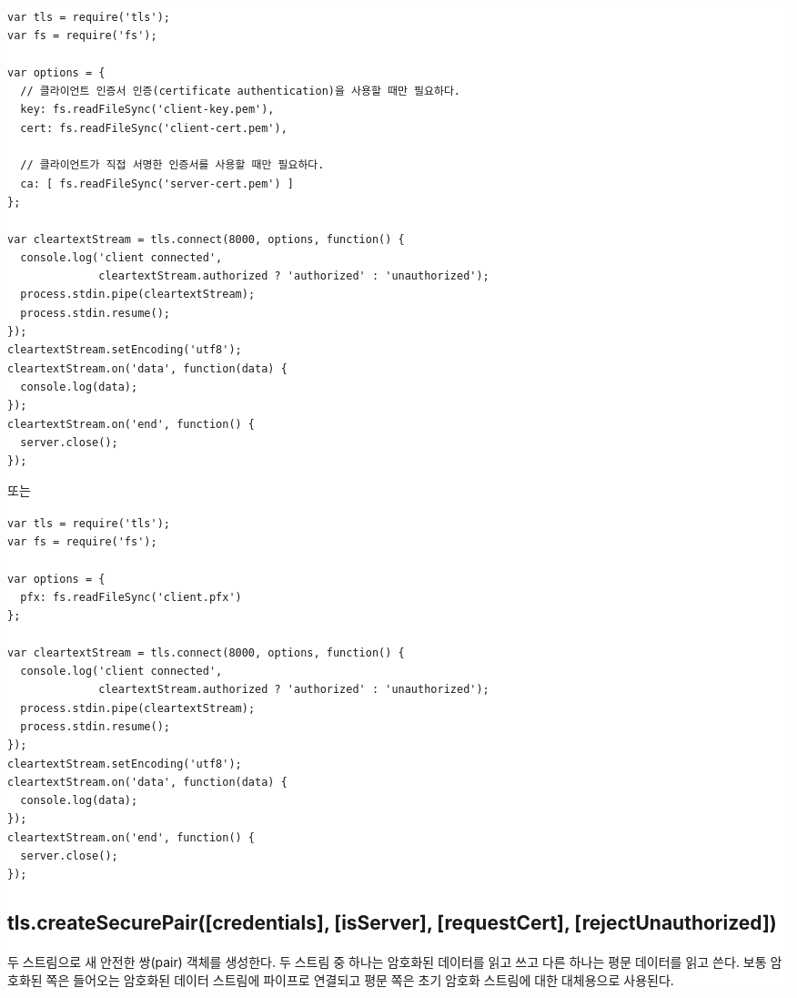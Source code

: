     var tls = require('tls');
    var fs = require('fs');

    var options = {
      // 클라이언트 인증서 인증(certificate authentication)을 사용할 때만 필요하다.
      key: fs.readFileSync('client-key.pem'),
      cert: fs.readFileSync('client-cert.pem'),

      // 클라이언트가 직접 서명한 인증서를 사용할 때만 필요하다.
      ca: [ fs.readFileSync('server-cert.pem') ]
    };

    var cleartextStream = tls.connect(8000, options, function() {
      console.log('client connected',
                  cleartextStream.authorized ? 'authorized' : 'unauthorized');
      process.stdin.pipe(cleartextStream);
      process.stdin.resume();
    });
    cleartextStream.setEncoding('utf8');
    cleartextStream.on('data', function(data) {
      console.log(data);
    });
    cleartextStream.on('end', function() {
      server.close();
    });

또는

    var tls = require('tls');
    var fs = require('fs');

    var options = {
      pfx: fs.readFileSync('client.pfx')
    };

    var cleartextStream = tls.connect(8000, options, function() {
      console.log('client connected',
                  cleartextStream.authorized ? 'authorized' : 'unauthorized');
      process.stdin.pipe(cleartextStream);
      process.stdin.resume();
    });
    cleartextStream.setEncoding('utf8');
    cleartextStream.on('data', function(data) {
      console.log(data);
    });
    cleartextStream.on('end', function() {
      server.close();
    });

## tls.createSecurePair([credentials], [isServer], [requestCert], [rejectUnauthorized])

두 스트림으로 새 안전한 쌍(pair) 객체를 생성한다. 두 스트림 중 하나는 암호화된 데이터를
읽고 쓰고 다른 하나는 평문 데이터를 읽고 쓴다.
보통 암호화된 쪽은 들어오는 암호화된 데이터 스트림에 파이프로 연결되고 평문 쪽은 초기
암호화 스트림에 대한 대체용으로 사용된다.


[OpenSSL cipher list format documentation]: http://www.openssl.org/docs/apps/ciphers.html#CIPHER_LIST_FORMAT
[BEAST attacks]: http://blog.ivanristic.com/2011/10/mitigating-the-beast-attack-on-tls.html
[CleartextStream]: #tls_class_tls_cleartextstream
[net.Server.address()]: net.html#net_server_address
['secureConnect']: #tls_event_secureconnect
[secureConnection]: #tls_event_secureconnection
[Stream]: stream.html#stream_stream
[SSL_METHODS]: http://www.openssl.org/docs/ssl/ssl.html#DEALING_WITH_PROTOCOL_METHODS
[tls.Server]: #tls_class_tls_server
[SSL_CTX_set_options]: https://www.openssl.org/docs/ssl/SSL_CTX_set_options.html
[CVE-2014-3566]: https://access.redhat.com/articles/1232123